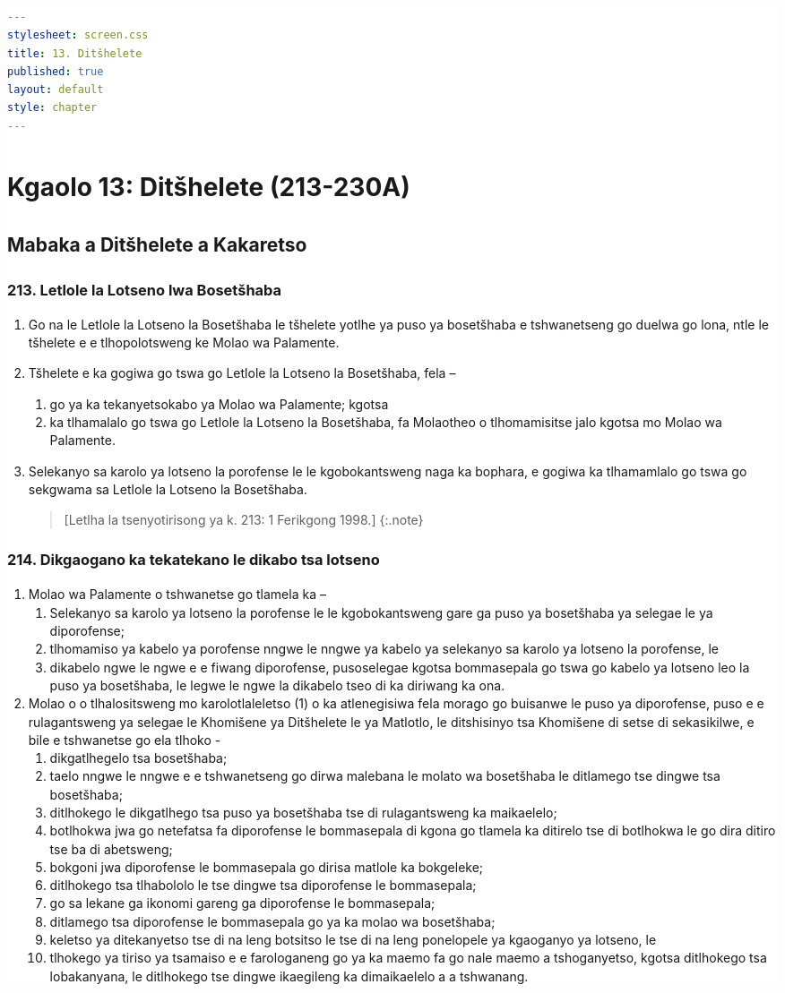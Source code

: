 ```yaml
---
stylesheet: screen.css
title: 13. Ditšhelete
published: true
layout: default
style: chapter
---
```


# Kgaolo 13: Ditšhelete (213-230A)

## Mabaka a Ditšhelete a Kakaretso

### 213. Letlole la Lotseno lwa Bosetšhaba

1.	Go na le Letlole la Lotseno la Bosetšhaba le tšhelete yotlhe ya puso ya bosetšhaba e tshwanetseng go duelwa go lona, ntle le tšhelete e e tlhopolotsweng ke Molao wa Palamente.
2.	Tšhelete e ka gogiwa go tswa go Letlole la Lotseno la Bosetšhaba, fela –
	1.	go ya ka tekanyetsokabo ya Molao wa Palamente; kgotsa
	1.	ka tlhamalalo go tswa go Letlole la Lotseno la Bosetšhaba, fa Molaotheo o tlhomamisitse jalo kgotsa mo Molao wa Palamente.
3.	Selekanyo sa karolo ya lotseno la porofense le le kgobokantsweng naga ka bophara, e gogiwa ka tlhamamlalo go tswa go sekgwama sa Letlole la Lotseno la Bosetšhaba.

	> [Letlha la tsenyotirisong ya k. 213: 1 Ferikgong 1998.]
	{:.note}

### 214. Dikgaogano ka tekatekano le dikabo tsa lotseno

1.	Molao wa Palamente o tshwanetse go tlamela ka –
	1.	Selekanyo sa karolo ya lotseno la porofense le le kgobokantsweng gare ga puso ya bosetšhaba ya selegae le ya diporofense;
	1.	tlhomamiso ya kabelo ya porofense nngwe le nngwe ya kabelo ya selekanyo sa karolo ya lotseno la porofense, le
	1.	dikabelo ngwe le ngwe e e fiwang diporofense, pusoselegae kgotsa bommasepala go tswa go kabelo ya lotseno leo la puso ya bosetšhaba, le legwe le ngwe la dikabelo tseo di ka diriwang ka ona.
2.	Molao o o tlhalositsweng mo karolotlaleletso (1) o ka atlenegisiwa fela morago go buisanwe le puso ya diporofense, puso e e rulagantsweng ya selegae le Khomišene ya Ditšhelete le ya Matlotlo, le ditshisinyo tsa Khomišene di setse di sekasikilwe, e bile e tshwanetse go ela tlhoko -
	1.	dikgatlhegelo tsa bosetšhaba;
	1.	taelo nngwe le nngwe e e tshwanetseng go dirwa malebana le molato wa bosetšhaba le ditlamego tse dingwe tsa bosetšhaba;
	1.	ditlhokego le dikgatlhego tsa puso ya bosetšhaba tse di rulagantsweng ka maikaelelo;
	1.	botlhokwa jwa go netefatsa fa diporofense le bommasepala di kgona go tlamela ka ditirelo tse di botlhokwa le go dira ditiro tse ba di abetsweng;
	1.	bokgoni jwa diporofense le bommasepala go dirisa matlole ka bokgeleke;
	1.	ditlhokego tsa tlhabololo le tse dingwe tsa diporofense le bommasepala;
	1.	go sa lekane ga ikonomi gareng ga diporofense le bommasepala;
	1.	ditlamego tsa diporofense le bommasepala go ya ka molao wa bosetšhaba;
	1.	keletso ya ditekanyetso tse di na leng botsitso le tse di na leng ponelopele ya kgaoganyo ya lotseno, le
	1.	tlhokego ya tiriso ya tsamaiso e e farologaneng go ya ka maemo fa go nale maemo a tshoganyetso, kgotsa ditlhokego tsa lobakanyana, le ditlhokego tse dingwe ikaegileng ka dimaikaelelo a a tshwanang.
